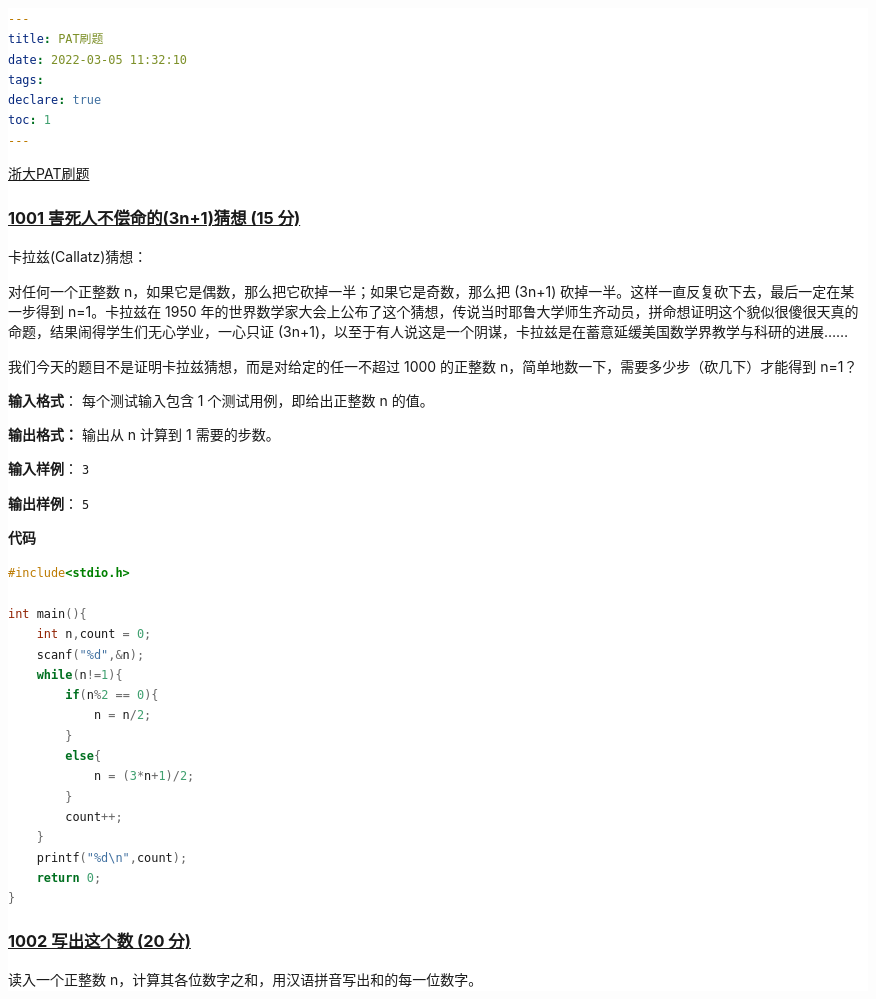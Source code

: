 ```yaml
---
title: PAT刷题
date: 2022-03-05 11:32:10
tags:
declare: true
toc: 1
---
```

[浙大PAT刷题](https://pintia.cn/problem-sets/994805260223102976/problems/type/7)
### [1001 害死人不偿命的(3n+1)猜想 (15 分)](https://pintia.cn/problem-sets/994805260223102976/problems/994805325918486528)
卡拉兹(Callatz)猜想：

对任何一个正整数 n，如果它是偶数，那么把它砍掉一半；如果它是奇数，那么把 (3n+1) 砍掉一半。这样一直反复砍下去，最后一定在某一步得到 n=1。卡拉兹在 1950 年的世界数学家大会上公布了这个猜想，传说当时耶鲁大学师生齐动员，拼命想证明这个貌似很傻很天真的命题，结果闹得学生们无心学业，一心只证 (3n+1)，以至于有人说这是一个阴谋，卡拉兹是在蓄意延缓美国数学界教学与科研的进展……

我们今天的题目不是证明卡拉兹猜想，而是对给定的任一不超过 1000 的正整数 n，简单地数一下，需要多少步（砍几下）才能得到 n=1？

**输入格式**：
每个测试输入包含 1 个测试用例，即给出正整数 n 的值。

**输出格式：**
输出从 n 计算到 1 需要的步数。

**输入样例**：
`3`

**输出样例**：
`5`

**代码**
```C
#include<stdio.h>

int main(){
    int n,count = 0;
    scanf("%d",&n);
    while(n!=1){
        if(n%2 == 0){
            n = n/2;
        }
        else{
            n = (3*n+1)/2;
        }
        count++;
    }
    printf("%d\n",count);
    return 0;
}
```

### [1002 写出这个数 (20 分)](https://pintia.cn/problem-sets/994805260223102976/problems/994805324509200384)
读入一个正整数 n，计算其各位数字之和，用汉语拼音写出和的每一位数字。
